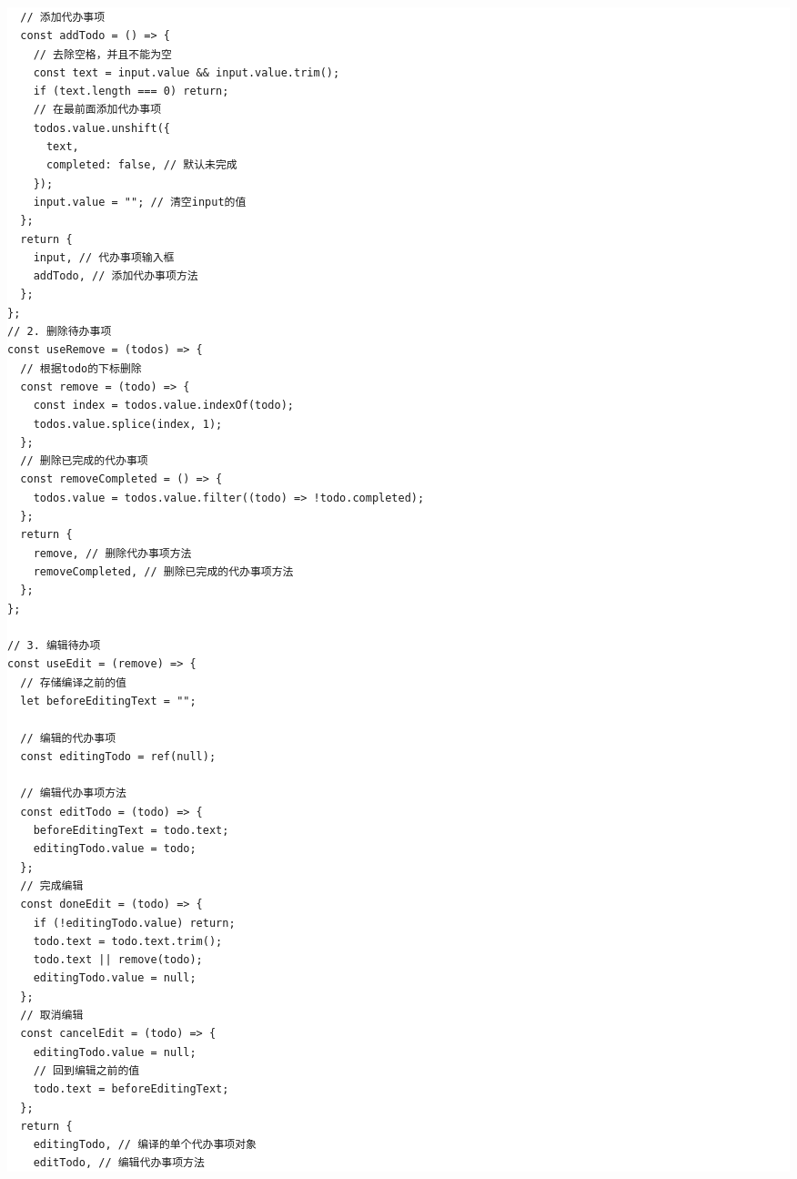 ``` vue
  // 添加代办事项
  const addTodo = () => {
    // 去除空格，并且不能为空
    const text = input.value && input.value.trim();
    if (text.length === 0) return;
    // 在最前面添加代办事项
    todos.value.unshift({
      text,
      completed: false, // 默认未完成
    });
    input.value = ""; // 清空input的值
  };
  return {
    input, // 代办事项输入框
    addTodo, // 添加代办事项方法
  };
};
// 2. 删除待办事项
const useRemove = (todos) => {
  // 根据todo的下标删除
  const remove = (todo) => {
    const index = todos.value.indexOf(todo);
    todos.value.splice(index, 1);
  };
  // 删除已完成的代办事项
  const removeCompleted = () => {
    todos.value = todos.value.filter((todo) => !todo.completed);
  };
  return {
    remove, // 删除代办事项方法
    removeCompleted, // 删除已完成的代办事项方法
  };
};

// 3. 编辑待办项
const useEdit = (remove) => {
  // 存储编译之前的值
  let beforeEditingText = "";

  // 编辑的代办事项
  const editingTodo = ref(null);

  // 编辑代办事项方法
  const editTodo = (todo) => {
    beforeEditingText = todo.text;
    editingTodo.value = todo;
  };
  // 完成编辑
  const doneEdit = (todo) => {
    if (!editingTodo.value) return;
    todo.text = todo.text.trim();
    todo.text || remove(todo);
    editingTodo.value = null;
  };
  // 取消编辑
  const cancelEdit = (todo) => {
    editingTodo.value = null;
    // 回到编辑之前的值
    todo.text = beforeEditingText;
  };
  return {
    editingTodo, // 编译的单个代办事项对象
    editTodo, // 编辑代办事项方法
```